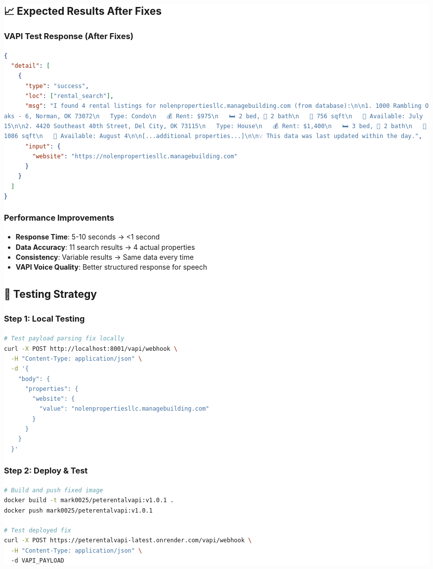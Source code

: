 ## 📈 Expected Results After Fixes

### VAPI Test Response (After Fixes)
```json
{
  "detail": [
    {
      "type": "success",
      "loc": ["rental_search"],
      "msg": "I found 4 rental listings for nolenpropertiesllc.managebuilding.com (from database):\n\n1. 1000 Rambling Oaks - 6, Norman, OK 73072\n   Type: Condo\n   💰 Rent: $975\n   🛏️ 2 bed, 🚿 2 bath\n   📏 756 sqft\n   📅 Available: July 15\n\n2. 4420 Southeast 40th Street, Del City, OK 73115\n   Type: House\n   💰 Rent: $1,400\n   🛏️ 3 bed, 🚿 2 bath\n   📏 1086 sqft\n   📅 Available: August 4\n\n[...additional properties...]\n\n💡 This data was last updated within the day.",
      "input": {
        "website": "https://nolenpropertiesllc.managebuilding.com"
      }
    }
  ]
}
```

### Performance Improvements
- **Response Time**: 5-10 seconds → <1 second  
- **Data Accuracy**: 11 search results → 4 actual properties
- **Consistency**: Variable results → Same data every time
- **VAPI Voice Quality**: Better structured response for speech

## 🧪 Testing Strategy

### Step 1: Local Testing
```bash
# Test payload parsing fix locally
curl -X POST http://localhost:8001/vapi/webhook \
  -H "Content-Type: application/json" \
  -d '{
    "body": {
      "properties": {
        "website": {
          "value": "nolenpropertiesllc.managebuilding.com"
        }
      }
    }
  }'
```

### Step 2: Deploy & Test
```bash
# Build and push fixed image
docker build -t mark0025/peterentalvapi:v1.0.1 .
docker push mark0025/peterentalvapi:v1.0.1

# Test deployed fix
curl -X POST https://peterentalvapi-latest.onrender.com/vapi/webhook \
  -H "Content-Type: application/json" \  
  -d VAPI_PAYLOAD
```
